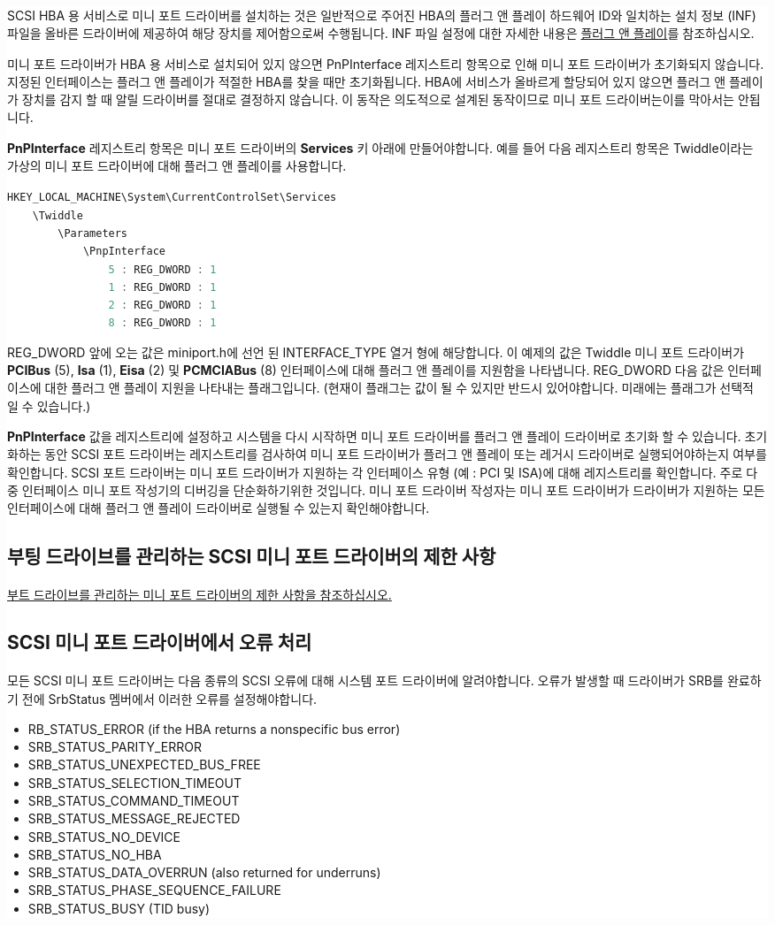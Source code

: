SCSI HBA 용 서비스로 미니 포트 드라이버를 설치하는 것은 일반적으로 주어진 HBA의 플러그 앤 플레이 하드웨어 ID와 일치하는 설치 정보 (INF) 파일을 올바른 드라이버에 제공하여 해당 장치를 제어함으로써 수행됩니다. INF 파일 설정에 대한 자세한 내용은 [플러그 앤 플레이](https://msdn.microsoft.com/library/windows/hardware/ff547125)를 참조하십시오.

미니 포트 드라이버가 HBA 용 서비스로 설치되어 있지 않으면 PnPInterface 레지스트리 항목으로 인해 미니 포트 드라이버가 초기화되지 않습니다. 지정된 인터페이스는 플러그 앤 플레이가 적절한 HBA를 찾을 때만 초기화됩니다. HBA에 서비스가 올바르게 할당되어 있지 않으면 플러그 앤 플레이가 장치를 감지 할 때 알릴 드라이버를 절대로 결정하지 않습니다. 이 동작은 의도적으로 설계된 동작이므로 미니 포트 드라이버는이를 막아서는 안됩니다.

**PnPInterface** 레지스트리 항목은 미니 포트 드라이버의 **Services** 키 아래에 만들어야합니다. 예를 들어 다음 레지스트리 항목은 Twiddle이라는 가상의 미니 포트 드라이버에 대해 플러그 앤 플레이를 사용합니다.

```c++
HKEY_LOCAL_MACHINE\System\CurrentControlSet\Services
    \Twiddle
        \Parameters
            \PnpInterface
                5 : REG_DWORD : 1
                1 : REG_DWORD : 1
                2 : REG_DWORD : 1
                8 : REG_DWORD : 1
```

REG_DWORD 앞에 오는 값은 miniport.h에 선언 된 INTERFACE_TYPE 열거 형에 해당합니다. 이 예제의 값은 Twiddle 미니 포트 드라이버가 **PCIBus** (5), **Isa** (1), **Eisa** (2) 및 **PCMCIABus** (8) 인터페이스에 대해 플러그 앤 플레이를 지원함을 나타냅니다. REG_DWORD 다음 값은 인터페이스에 대한 플러그 앤 플레이 지원을 나타내는 플래그입니다. (현재이 플래그는 값이 될 수 있지만 반드시 있어야합니다. 미래에는 플래그가 선택적 일 수 있습니다.)

**PnPInterface** 값을 레지스트리에 설정하고 시스템을 다시 시작하면 미니 포트 드라이버를 플러그 앤 플레이 드라이버로 초기화 할 수 있습니다. 초기화하는 동안 SCSI 포트 드라이버는 레지스트리를 검사하여 미니 포트 드라이버가 플러그 앤 플레이 또는 레거시 드라이버로 실행되어야하는지 여부를 확인합니다. SCSI 포트 드라이버는 미니 포트 드라이버가 지원하는 각 인터페이스 유형 (예 : PCI 및 ISA)에 대해 레지스트리를 확인합니다. 주로 다중 인터페이스 미니 포트 작성기의 디버깅을 단순화하기위한 것입니다. 미니 포트 드라이버 작성자는 미니 포트 드라이버가 드라이버가 지원하는 모든 인터페이스에 대해 플러그 앤 플레이 드라이버로 실행될 수 있는지 확인해야합니다.



## 부팅 드라이브를 관리하는 SCSI 미니 포트 드라이버의 제한 사항

[부트 드라이브를 관리하는 미니 포트 드라이버의 제한 사항을 참조하십시오.](https://docs.microsoft.com/ko-kr/windows-hardware/drivers/storage/restrictions-on-miniport-drivers-that-manage-the-boot-drive)





## SCSI 미니 포트 드라이버에서 오류 처리

모든 SCSI 미니 포트 드라이버는 다음 종류의 SCSI 오류에 대해 시스템 포트 드라이버에 알려야합니다. 오류가 발생할 때 드라이버가 SRB를 완료하기 전에 SrbStatus 멤버에서 이러한 오류를 설정해야합니다.

- RB_STATUS_ERROR (if the HBA returns a nonspecific bus error)
- SRB_STATUS_PARITY_ERROR
- SRB_STATUS_UNEXPECTED_BUS_FREE
- SRB_STATUS_SELECTION_TIMEOUT
- SRB_STATUS_COMMAND_TIMEOUT
- SRB_STATUS_MESSAGE_REJECTED
- SRB_STATUS_NO_DEVICE
- SRB_STATUS_NO_HBA
- SRB_STATUS_DATA_OVERRUN (also returned for underruns)
- SRB_STATUS_PHASE_SEQUENCE_FAILURE
- SRB_STATUS_BUSY (TID busy)
